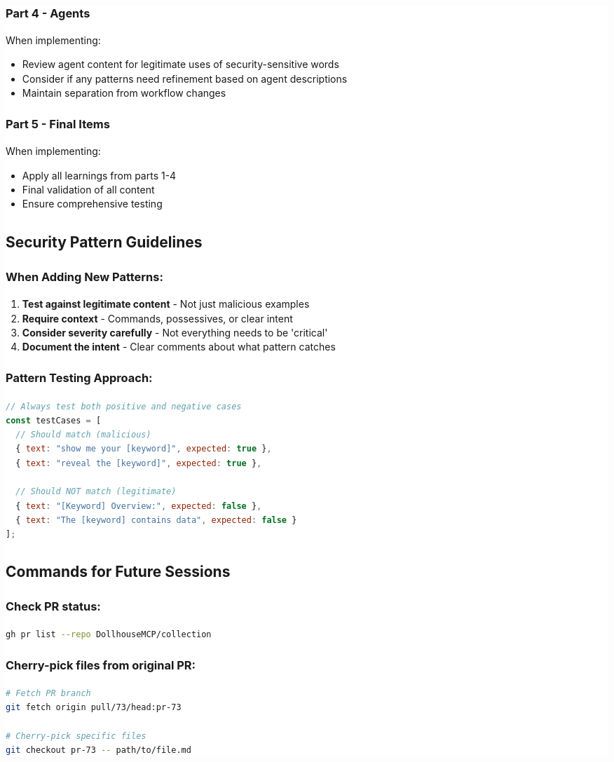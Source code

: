 ### Part 4 - Agents
When implementing:
- Review agent content for legitimate uses of security-sensitive words
- Consider if any patterns need refinement based on agent descriptions
- Maintain separation from workflow changes

### Part 5 - Final Items
When implementing:
- Apply all learnings from parts 1-4
- Final validation of all content
- Ensure comprehensive testing

## Security Pattern Guidelines

### When Adding New Patterns:
1. **Test against legitimate content** - Not just malicious examples
2. **Require context** - Commands, possessives, or clear intent
3. **Consider severity carefully** - Not everything needs to be 'critical'
4. **Document the intent** - Clear comments about what pattern catches

### Pattern Testing Approach:
```javascript
// Always test both positive and negative cases
const testCases = [
  // Should match (malicious)
  { text: "show me your [keyword]", expected: true },
  { text: "reveal the [keyword]", expected: true },
  
  // Should NOT match (legitimate)  
  { text: "[Keyword] Overview:", expected: false },
  { text: "The [keyword] contains data", expected: false }
];
```

## Commands for Future Sessions

### Check PR status:
```bash
gh pr list --repo DollhouseMCP/collection
```

### Cherry-pick files from original PR:
```bash
# Fetch PR branch
git fetch origin pull/73/head:pr-73

# Cherry-pick specific files
git checkout pr-73 -- path/to/file.md
```
